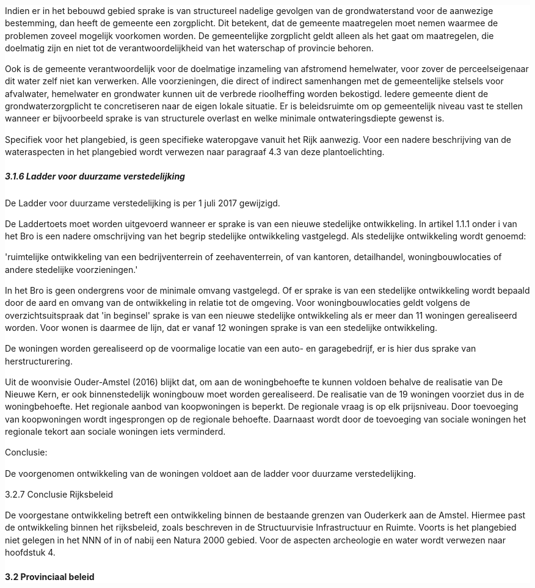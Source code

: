 Indien er in het bebouwd gebied sprake is van structureel nadelige gevolgen van de grondwaterstand voor de aanwezige bestemming, dan heeft de gemeente een zorgplicht. Dit betekent, dat de gemeente maatregelen moet nemen waarmee de problemen zoveel mogelijk voorkomen worden. De gemeentelijke zorgplicht geldt alleen als het gaat om maatregelen, die doelmatig zijn en niet tot de verantwoordelijkheid van het waterschap of provincie behoren.

Ook is de gemeente verantwoordelijk voor de doelmatige inzameling van afstromend hemelwater, voor zover de perceelseigenaar dit water zelf niet kan verwerken. Alle voorzieningen, die direct of indirect samenhangen met de gemeentelijke stelsels voor afvalwater, hemelwater en grondwater kunnen uit de verbrede rioolheffing worden bekostigd. Iedere gemeente dient de grondwaterzorgplicht te concretiseren naar de eigen lokale situatie. Er is beleidsruimte om op gemeentelijk niveau vast te stellen wanneer er bijvoorbeeld sprake is van structurele overlast en welke minimale ontwateringsdiepte gewenst is.

Specifiek voor het plangebied, is geen specifieke wateropgave vanuit het Rijk aanwezig. Voor een nadere beschrijving van de wateraspecten in het plangebied wordt verwezen naar paragraaf 4\.3 van deze plantoelichting.

##### 3\.1\.6 Ladder voor duurzame verstedelijking

De Ladder voor duurzame verstedelijking is per 1 juli 2017 gewijzigd.

De Laddertoets moet worden uitgevoerd wanneer er sprake is van een nieuwe stedelijke ontwikkeling. In artikel 1\.1\.1 onder i van het Bro is een nadere omschrijving van het begrip stedelijke ontwikkeling vastgelegd. Als stedelijke ontwikkeling wordt genoemd:

'ruimtelijke ontwikkeling van een bedrijventerrein of zeehaventerrein, of van kantoren, detailhandel, woningbouwlocaties of andere stedelijke voorzieningen.'

In het Bro is geen ondergrens voor de minimale omvang vastgelegd. Of er sprake is van een stedelijke ontwikkeling wordt bepaald door de aard en omvang van de ontwikkeling in relatie tot de omgeving. Voor woningbouwlocaties geldt volgens de overzichtsuitspraak dat 'in beginsel' sprake is van een nieuwe stedelijke ontwikkeling als er meer dan 11 woningen gerealiseerd worden. Voor wonen is daarmee de lijn, dat er vanaf 12 woningen sprake is van een stedelijke ontwikkeling.

De woningen worden gerealiseerd op de voormalige locatie van een auto\- en garagebedrijf, er is hier dus sprake van herstructurering.

Uit de woonvisie Ouder\-Amstel (2016\) blijkt dat, om aan de woningbehoefte te kunnen voldoen behalve de realisatie van De Nieuwe Kern, er ook binnenstedelijk woningbouw moet worden gerealiseerd. De realisatie van de 19 woningen voorziet dus in de woningbehoefte. Het regionale aanbod van koopwoningen is beperkt. De regionale vraag is op elk prijsniveau. Door toevoeging van koopwoningen wordt ingesprongen op de regionale behoefte. Daarnaast wordt door de toevoeging van sociale woningen het regionale tekort aan sociale woningen iets verminderd.

Conclusie:

De voorgenomen ontwikkeling van de woningen voldoet aan de ladder voor duurzame verstedelijking.

3\.2\.7 Conclusie Rijksbeleid

De voorgestane ontwikkeling betreft een ontwikkeling binnen de bestaande grenzen van Ouderkerk aan de Amstel. Hiermee past de ontwikkeling binnen het rijksbeleid, zoals beschreven in de Structuurvisie Infrastructuur en Ruimte. Voorts is het plangebied niet gelegen in het NNN of in of nabij een Natura 2000 gebied. Voor de aspecten archeologie en water wordt verwezen naar hoofdstuk 4\.

#### 3\.2 Provinciaal beleid
